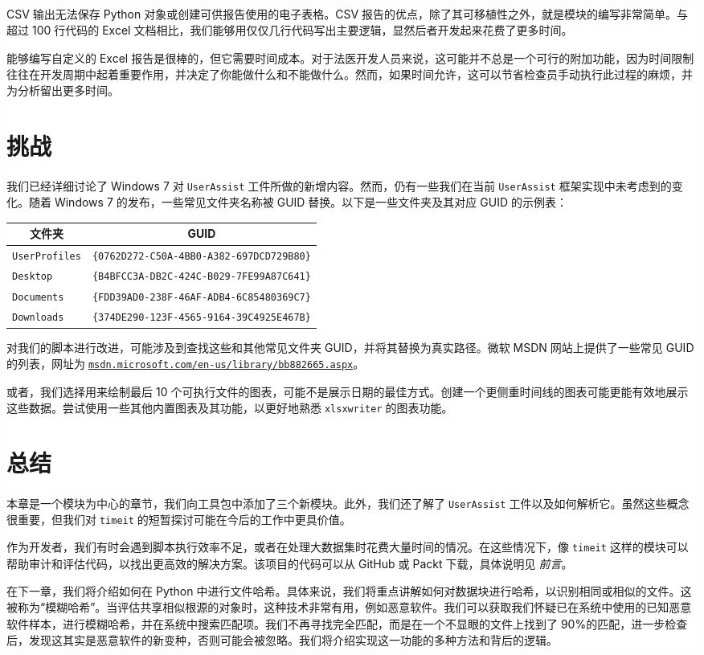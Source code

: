 CSV 输出无法保存 Python 对象或创建可供报告使用的电子表格。CSV 报告的优点，除了其可移植性之外，就是模块的编写非常简单。与超过 100 行代码的 Excel 文档相比，我们能够用仅仅几行代码写出主要逻辑，显然后者开发起来花费了更多时间。

能够编写自定义的 Excel 报告是很棒的，但它需要时间成本。对于法医开发人员来说，这可能并不总是一个可行的附加功能，因为时间限制往往在开发周期中起着重要作用，并决定了你能做什么和不能做什么。然而，如果时间允许，这可以节省检查员手动执行此过程的麻烦，并为分析留出更多时间。

# 挑战

我们已经详细讨论了 Windows 7 对 `UserAssist` 工件所做的新增内容。然而，仍有一些我们在当前 `UserAssist` 框架实现中未考虑到的变化。随着 Windows 7 的发布，一些常见文件夹名称被 GUID 替换。以下是一些文件夹及其对应 GUID 的示例表：

| **文件夹** | **GUID** |
| --- | --- |
| `UserProfiles` | `{0762D272-C50A-4BB0-A382-697DCD729B80}` |
| `Desktop` | `{B4BFCC3A-DB2C-424C-B029-7FE99A87C641}` |
| `Documents` | `{FDD39AD0-238F-46AF-ADB4-6C85480369C7}` |
| `Downloads` | `{374DE290-123F-4565-9164-39C4925E467B}` |

对我们的脚本进行改进，可能涉及到查找这些和其他常见文件夹 GUID，并将其替换为真实路径。微软 MSDN 网站上提供了一些常见 GUID 的列表，网址为 [`msdn.microsoft.com/en-us/library/bb882665.aspx`](http://msdn.microsoft.com/en-us/library/bb882665.aspx)。

或者，我们选择用来绘制最后 10 个可执行文件的图表，可能不是展示日期的最佳方式。创建一个更侧重时间线的图表可能更能有效地展示这些数据。尝试使用一些其他内置图表及其功能，以更好地熟悉 `xlsxwriter` 的图表功能。

# 总结

本章是一个模块为中心的章节，我们向工具包中添加了三个新模块。此外，我们还了解了 `UserAssist` 工件以及如何解析它。虽然这些概念很重要，但我们对 `timeit` 的短暂探讨可能在今后的工作中更具价值。

作为开发者，我们有时会遇到脚本执行效率不足，或者在处理大数据集时花费大量时间的情况。在这些情况下，像 `timeit` 这样的模块可以帮助审计和评估代码，以找出更高效的解决方案。该项目的代码可以从 GitHub 或 Packt 下载，具体说明见 *前言*。

在下一章，我们将介绍如何在 Python 中进行文件哈希。具体来说，我们将重点讲解如何对数据块进行哈希，以识别相同或相似的文件。这被称为“模糊哈希”。当评估共享相似根源的对象时，这种技术非常有用，例如恶意软件。我们可以获取我们怀疑已在系统中使用的已知恶意软件样本，进行模糊哈希，并在系统中搜索匹配项。我们不再寻找完全匹配，而是在一个不显眼的文件上找到了 90%的匹配，进一步检查后，发现这其实是恶意软件的新变种，否则可能会被忽略。我们将介绍实现这一功能的多种方法和背后的逻辑。
